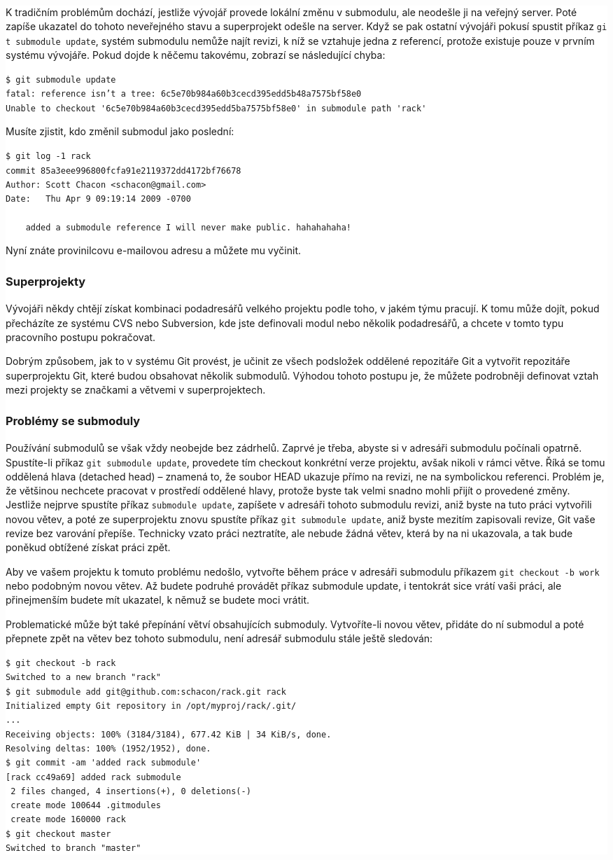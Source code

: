 K tradičním problémům dochází, jestliže vývojář provede lokální změnu v submodulu, ale neodešle ji na veřejný server. Poté zapíše ukazatel do tohoto neveřejného stavu a superprojekt odešle na server. Když se pak ostatní vývojáři pokusí spustit příkaz `git submodule update`, systém submodulu nemůže najít revizi, k níž se vztahuje jedna z referencí, protože existuje pouze v prvním systému vývojáře. Pokud dojde k něčemu takovému, zobrazí se následující chyba:

	$ git submodule update
	fatal: reference isn’t a tree: 6c5e70b984a60b3cecd395edd5b48a7575bf58e0
	Unable to checkout '6c5e70b984a60b3cecd395edd5ba7575bf58e0' in submodule path 'rack'

Musíte zjistit, kdo změnil submodul jako poslední:

	$ git log -1 rack
	commit 85a3eee996800fcfa91e2119372dd4172bf76678
	Author: Scott Chacon <schacon@gmail.com>
	Date:   Thu Apr 9 09:19:14 2009 -0700

	    added a submodule reference I will never make public. hahahahaha!

Nyní znáte provinilcovu e-mailovou adresu a můžete mu vyčinit.

### Superprojekty ###

Vývojáři někdy chtějí získat kombinaci podadresářů velkého projektu podle toho, v jakém týmu pracují. K tomu může dojít, pokud přecházíte ze systému CVS nebo Subversion, kde jste definovali modul nebo několik podadresářů, a chcete v tomto typu pracovního postupu pokračovat.

Dobrým způsobem, jak to v systému Git provést, je učinit ze všech podsložek oddělené repozitáře Git a vytvořit repozitáře superprojektu Git, které budou obsahovat několik submodulů. Výhodou tohoto postupu je, že můžete podrobněji definovat vztah mezi projekty se značkami a větvemi v superprojektech.

### Problémy se submoduly ###

Používání submodulů se však vždy neobejde bez zádrhelů. Zaprvé je třeba, abyste si v adresáři submodulu počínali opatrně. Spustíte-li příkaz `git submodule update`, provedete tím checkout konkrétní verze projektu, avšak nikoli v rámci větve. Říká se tomu oddělená hlava (detached head) – znamená to, že soubor HEAD ukazuje přímo na revizi, ne na symbolickou referenci. Problém je, že většinou nechcete pracovat v prostředí oddělené hlavy, protože byste tak velmi snadno mohli přijít o provedené změny. Jestliže nejprve spustíte příkaz `submodule update`, zapíšete v adresáři tohoto submodulu revizi, aniž byste na tuto práci vytvořili novou větev, a poté ze superprojektu znovu spustíte příkaz `git submodule update`, aniž byste mezitím zapisovali revize, Git vaše revize bez varování přepíše. Technicky vzato práci neztratíte, ale nebude žádná větev, která by na ni ukazovala, a tak bude poněkud obtížené získat práci zpět.

Aby ve vašem projektu k tomuto problému nedošlo, vytvořte během práce v adresáři submodulu příkazem `git checkout -b work` nebo podobným novou větev. Až budete podruhé provádět příkaz submodule update, i tentokrát sice vrátí vaši práci, ale přinejmenším budete mít ukazatel, k němuž se budete moci vrátit.

Problematické může být také přepínání větví obsahujících submoduly. Vytvoříte-li novou větev, přidáte do ní submodul a poté přepnete zpět na větev bez tohoto submodulu, není adresář submodulu stále ještě sledován:

	$ git checkout -b rack
	Switched to a new branch "rack"
	$ git submodule add git@github.com:schacon/rack.git rack
	Initialized empty Git repository in /opt/myproj/rack/.git/
	...
	Receiving objects: 100% (3184/3184), 677.42 KiB | 34 KiB/s, done.
	Resolving deltas: 100% (1952/1952), done.
	$ git commit -am 'added rack submodule'
	[rack cc49a69] added rack submodule
	 2 files changed, 4 insertions(+), 0 deletions(-)
	 create mode 100644 .gitmodules
	 create mode 160000 rack
	$ git checkout master
	Switched to branch "master"